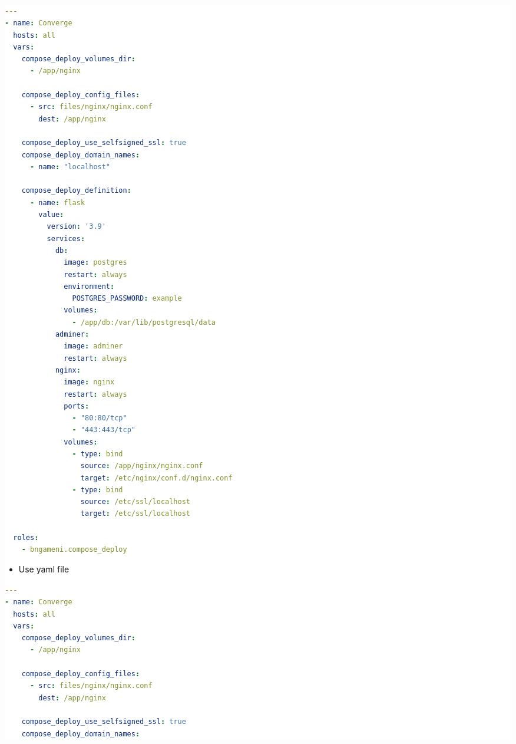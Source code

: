 ```yaml
---
- name: Converge
  hosts: all
  vars:
    compose_deploy_volumes_dir:
      - /app/nginx
      
    compose_deploy_config_files:
      - src: files/nginx/nginx.conf
        dest: /app/nginx

    compose_deploy_use_selfsigned_ssl: true
    compose_deploy_domain_names:
      - name: "localhost"

    compose_deploy_definition:
      - name: flask
        value:
          version: '3.9'
          services:
            db:
              image: postgres
              restart: always
              environment:
                POSTGRES_PASSWORD: example
              volumes:
                - /app/db:/var/lib/postgresql/data
            adminer:
              image: adminer
              restart: always
            nginx:
              image: nginx
              restart: always
              ports:
                - "80:80/tcp"
                - "443:443/tcp"
              volumes:
                - type: bind
                  source: /app/nginx/nginx.conf
                  target: /etc/nginx/conf.d/nginx.conf
                - type: bind
                  source: /etc/ssl/localhost
                  target: /etc/ssl/localhost

  roles:
    - bngameni.compose_deploy
```

* Use yaml file

```yaml
---
- name: Converge
  hosts: all
  vars:
    compose_deploy_volumes_dir:
      - /app/nginx
      
    compose_deploy_config_files:
      - src: files/nginx/nginx.conf
        dest: /app/nginx

    compose_deploy_use_selfsigned_ssl: true
    compose_deploy_domain_names:
```